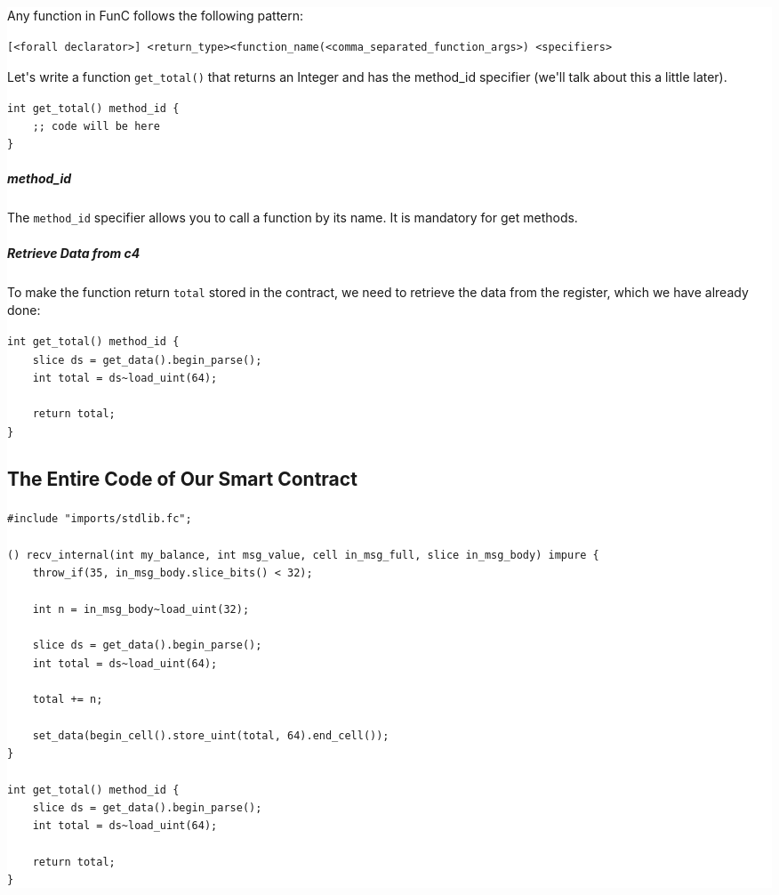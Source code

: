 Any function in FunC follows the following pattern:

`[<forall declarator>] <return_type><function_name(<comma_separated_function_args>) <specifiers>`

Let's write a function `get_total()` that returns an Integer and has the method_id specifier (we'll talk about this a little later).

```func
int get_total() method_id {
    ;; code will be here
}
```

##### method_id

The `method_id` specifier allows you to call a function by its name. It is mandatory for get methods.

##### Retrieve Data from c4

To make the function return `total` stored in the contract, we need to retrieve the data from the register, which we have already done:

```func
int get_total() method_id {
    slice ds = get_data().begin_parse();
    int total = ds~load_uint(64);

    return total;
}
```

## The Entire Code of Our Smart Contract

```func
#include "imports/stdlib.fc";

() recv_internal(int my_balance, int msg_value, cell in_msg_full, slice in_msg_body) impure {
    throw_if(35, in_msg_body.slice_bits() < 32);

    int n = in_msg_body~load_uint(32);

    slice ds = get_data().begin_parse();
    int total = ds~load_uint(64);

    total += n;

    set_data(begin_cell().store_uint(total, 64).end_cell());
}

int get_total() method_id {
    slice ds = get_data().begin_parse();
    int total = ds~load_uint(64);

    return total;
}
```
